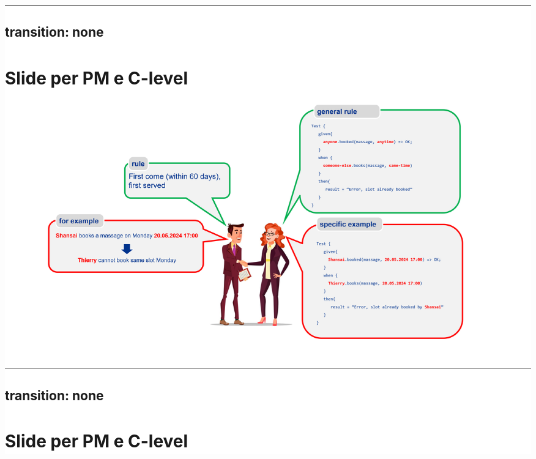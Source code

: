 </div>

---
transition: none
---

# Slide per PM e C-level

<div style="margin-left:auto; margin-right: auto; width:95%">
    <figure>
        <img src="./img/k/5.png" >
    </figure>
</div>

---
transition: none
---

# Slide per PM e C-level

<div style="margin-left:auto; margin-right: auto; width:95%">
    <figure>